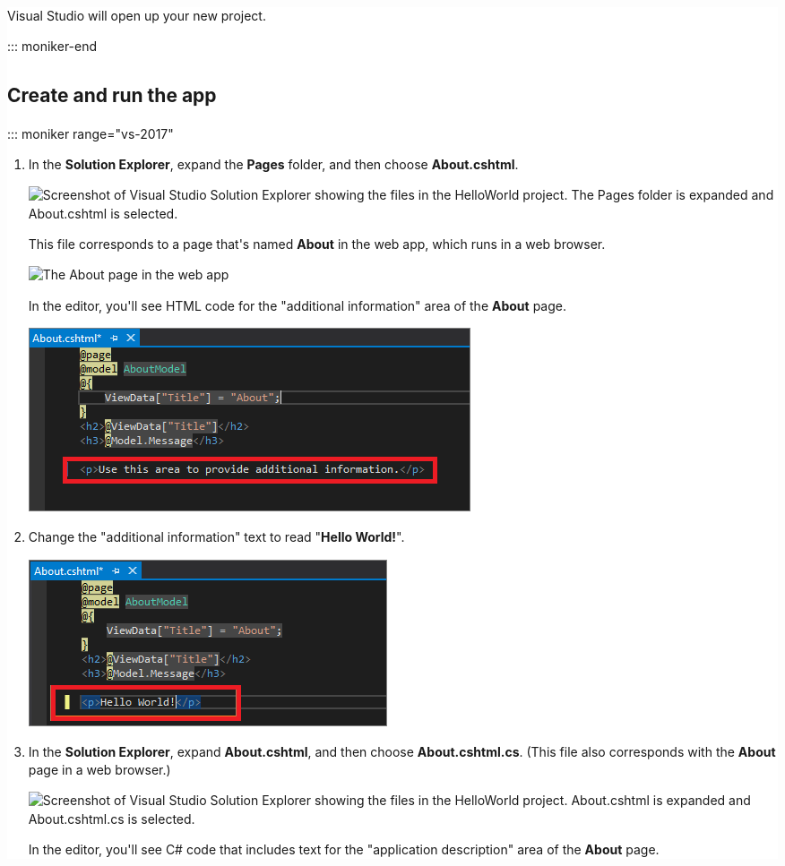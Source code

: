    Visual Studio will open up your new project.

::: moniker-end

## Create and run the app

::: moniker range="vs-2017"

1. In the **Solution Explorer**, expand the **Pages** folder, and then choose **About.cshtml**.

   ![Screenshot of Visual Studio Solution Explorer showing the files in the HelloWorld project. The Pages folder is expanded and About.cshtml is selected.](../ide/media/csharp-aspnet-about-page-html-file.png)

   This file corresponds to a page that's named **About** in the web app, which runs in a web browser.

   ![The About page in the web app](../ide/media/csharp-aspnet-about-page.png)

   In the editor, you'll see HTML code for the "additional information" area of the **About** page.

   ![The HTML code for the additional information area in the Visual Studio editor](../ide/media/csharp-aspnet-about-cshtml-page.png)

1. Change the "additional information" text to read "**Hello World!**".

   ![Change the default The HTML code for the additional information area in the Visual Studio editor](../ide/media/csharp-aspnet-about-cshtml-page-hello-world.png)

1. In the **Solution Explorer**, expand **About.cshtml**, and then choose **About.cshtml.cs**. (This file also corresponds with the **About** page in a web browser.)

   ![Screenshot of Visual Studio Solution Explorer showing the files in the HelloWorld project. About.cshtml is expanded and About.cshtml.cs is selected.](../ide/media/csharp-aspnet-about-page-code-file.png)

   In the editor, you'll see C# code that includes text for the "application description" area of the **About** page.
